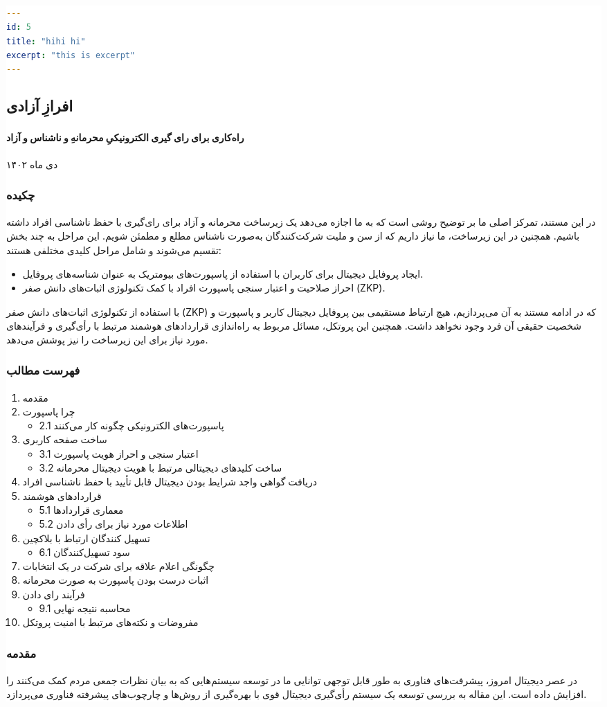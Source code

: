 ```yaml
---
id: 5
title: "hihi hi"
excerpt: "this is excerpt"
---
```


## افرازِ آزادی
#### راه‌کاری برای رای گیری الکترونیکیِ محرمانهِ و ناشناس و آزاد

دی‌ ماه ۱۴۰۲

### چکیده

در این مستند، تمرکز اصلی ما بر توضیح روشی است که به ما اجازه می‌دهد یک زیرساخت محرمانه و آزاد برای رای‌گیری با حفظ ناشناسی افراد داشته باشیم. همچنین در این زیرساخت، ما نیاز داریم که از سن و ملیت شرکت‌کنندگان به‌صورت ناشناس مطلع و مطمئن شویم. این مراحل به چند بخش تقسیم می‌شوند و شامل مراحل کلیدی مختلفی هستند:

- ایجاد پروفایل دیجیتال برای کاربران با استفاده از پاسپورت‌های بیومتریک به عنوان شناسه‌های پروفایل.
- احراز صلاحیت و اعتبار سنجی پاسپورت افراد با کمک تکنولوژی اثبات‌های دانش صفر (ZKP).

با استفاده از تکنولوژی اثبات‌های دانش صفر (ZKP) که در ادامه مستند به آن می‌پردازیم، هیچ ارتباط مستقیمی بین پروفایل دیجیتال کاربر و پاسپورت و شخصیت حقیقی آن فرد وجود نخواهد داشت. همچنین این پروتکل، مسائل مربوط به راه‌اندازی قراردادهای هوشمند مرتبط با رأی‌گیری و فرآیندهای مورد نیاز برای این زیرساخت را نیز پوشش می‌دهد.

### فهرست مطالب
1. مقدمه
2. چرا پاسپورت
   - 2.1 پاسپورت‌های الکترونیکی چگونه کار می‌کنند
3. ساخت صفحه کاربری
   - 3.1 اعتبار سنجی و احراز هویت پاسپورت
   - 3.2 ساخت کلیدهای دیجیتالی مرتبط با هویت دیجیتال محرمانه
4. دریافت گواهی واجد شرایط بودن دیجیتال قابل تأیید با حفظ ناشناسی افراد
5. قراردادهای هوشمند
   - 5.1 معماری قراردادها
   - 5.2 اطلاعات مورد نیاز برای رأی دادن
6. تسهیل‌ کنندگان ارتباط با بلاکچین
   - 6.1 سود تسهیل‌کنندگان
7. چگونگی اعلام علاقه برای شرکت در یک انتخابات
8. اثبات درست بودن پاسپورت به صورت محرمانه
9. فرآیند رای دادن
   - 9.1 محاسبه نتیجه نهایی
10. مفروضات و نکته‌های مرتبط با امنیت پروتکل

### مقدمه

در عصر دیجیتال امروز، پیشرفت‌های فناوری به طور قابل توجهی توانایی ما در توسعه سیستم‌هایی که به بیان نظرات جمعی مردم کمک می‌کنند را افزایش داده است. این مقاله به بررسی توسعه یک سیستم رأی‌گیری دیجیتال قوی با بهره‌گیری از روش‌ها و چارچوب‌های پیشرفته فناوری می‌پردازد.
